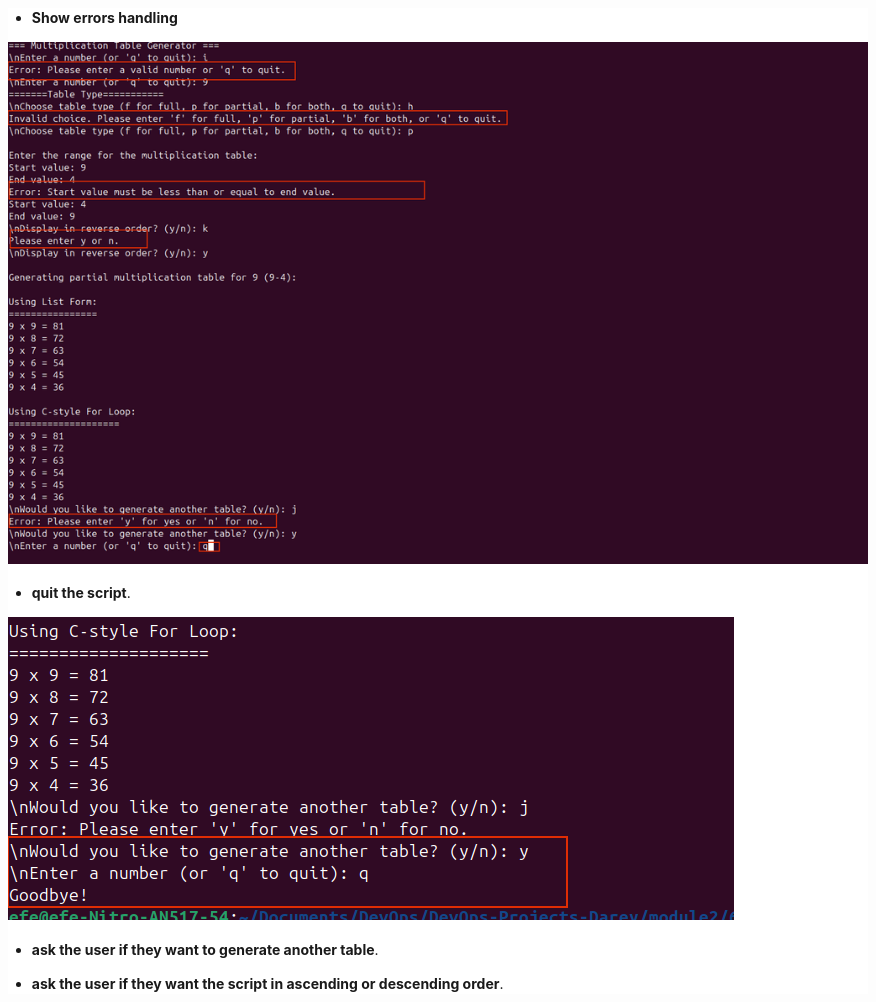 - **Show errors handling**

![run](img/3.3.error-handling.png) 

- **quit the script**.

![run](img/3.34.quite-script.png) 

- **ask the user if they want to generate another table**.

- **ask the user if they want the script in ascending or descending order**.
